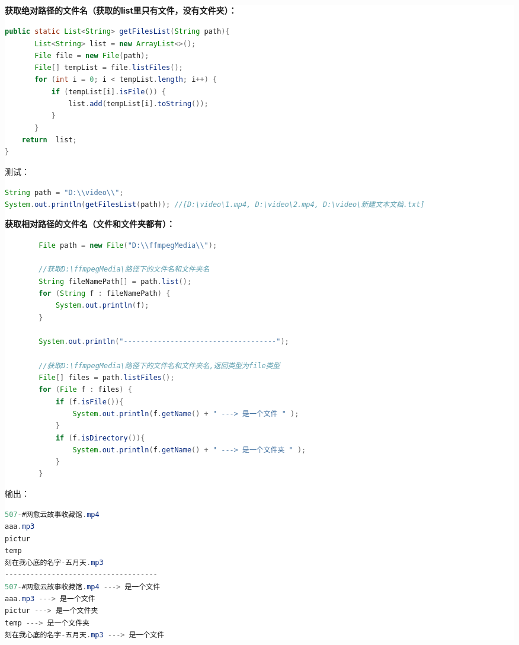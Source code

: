 **获取绝对路径的文件名（获取的list里只有文件，没有文件夹）：**

```java
public static List<String> getFilesList(String path){
       List<String> list = new ArrayList<>();
       File file = new File(path);
       File[] tempList = file.listFiles();
       for (int i = 0; i < tempList.length; i++) {
           if (tempList[i].isFile()) {
               list.add(tempList[i].toString());
           }
       }
    return  list;
}
```

测试：

```java
String path = "D:\\video\\";
System.out.println(getFilesList(path)); //[D:\video\1.mp4, D:\video\2.mp4, D:\video\新建文本文档.txt]
```

**获取相对路径的文件名（文件和文件夹都有）：**

```java
		File path = new File("D:\\ffmpegMedia\\");

		//获取D:\ffmpegMedia\路径下的文件名和文件夹名
        String fileNamePath[] = path.list();
        for (String f : fileNamePath) {
            System.out.println(f);
        }

        System.out.println("------------------------------------");

	    //获取D:\ffmpegMedia\路径下的文件名和文件夹名,返回类型为file类型
        File[] files = path.listFiles();
        for (File f : files) {
            if (f.isFile()){
                System.out.println(f.getName() + " ---> 是一个文件 " );
            }
            if (f.isDirectory()){
                System.out.println(f.getName() + " ---> 是一个文件夹 " );
            }
        }
```

输出：

```java
507-#网愈云故事收藏馆.mp4
aaa.mp3
pictur
temp
刻在我心底的名字-五月天.mp3
------------------------------------
507-#网愈云故事收藏馆.mp4 ---> 是一个文件 
aaa.mp3 ---> 是一个文件 
pictur ---> 是一个文件夹 
temp ---> 是一个文件夹 
刻在我心底的名字-五月天.mp3 ---> 是一个文件 
```
